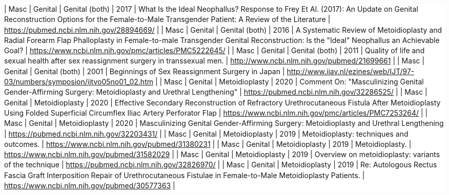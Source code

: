 | Masc     | Genital             | Genital (both) | 2017 | What Is the Ideal Neophallus? Response to Frey Et Al. (2017): An Update on Genital Reconstruction Options for the Female-to-Male Transgender Patient: A Review of the Literature                                                                        | https://pubmed.ncbi.nlm.nih.gov/28894669/                                                                                                                                                                    |
| Masc     | Genital             | Genital (both) | 2016 | A Systematic Review of Metoidioplasty and Radial Forearm Flap Phalloplasty in Female-to-male Transgender Genital Reconstruction: Is the "Ideal" Neophallus an Achievable Goal?                                                                          | https://www.ncbi.nlm.nih.gov/pmc/articles/PMC5222645/                                                                                                                                                        |
| Masc     | Genital             | Genital (both) | 2011 | Quality of life and sexual health after sex reassignment surgery in transsexual men.                                                                                                                                                                    | http://www.ncbi.nlm.nih.gov/pubmed/21699661                                                                                                                                                                  |
| Masc     | Genital             | Genital (both) | 2001 | Beginnings of Sex Reassignment Surgery in Japan                                                                                                                                                                                                         | http://www.iiav.nl/ezines/web/IJT/97-03/numbers/symposion/ijtvo05no01_02.htm                                                                                                                                 |
| Masc     | Genital             | Metoidioplasty | 2020 | Comment On: "Masculinizing Genital Gender-Affirming Surgery: Metoidioplasty and Urethral Lengthening"                                                                                                                                                   | https://pubmed.ncbi.nlm.nih.gov/32286525/                                                                                                                                                                    |
| Masc     | Genital             | Metoidioplasty | 2020 | Effective Secondary Reconstruction of Refractory Urethrocutaneous Fistula After Metoidioplasty Using Folded Superficial Circumflex Iliac Artery Perforator Flap                                                                                         | https://www.ncbi.nlm.nih.gov/pmc/articles/PMC7253264/                                                                                                                                                        |
| Masc     | Genital             | Metoidioplasty | 2020 | Masculinizing Genital Gender-Affirming Surgery: Metoidioplasty and Urethral Lengthening                                                                                                                                                                 | https://pubmed.ncbi.nlm.nih.gov/32203431/                                                                                                                                                                    |
| Masc     | Genital             | Metoidioplasty | 2019 | Metoidioplasty: techniques and outcomes.                                                                                                                                                                                                                | https://www.ncbi.nlm.nih.gov/pubmed/31380231                                                                                                                                                                 |
| Masc     | Genital             | Metoidioplasty | 2019 | Metoidioplasty.                                                                                                                                                                                                                                         | https://www.ncbi.nlm.nih.gov/pubmed/31582029                                                                                                                                                                 |
| Masc     | Genital             | Metoidioplasty | 2019 | Overview on metoidioplasty: variants of the technique                                                                                                                                                                                                   | https://pubmed.ncbi.nlm.nih.gov/32826970/                                                                                                                                                                    |
| Masc     | Genital             | Metoidioplasty | 2019 | Re: Autologous Rectus Fascia Graft Interposition Repair of Urethrocutaneous Fistulae in Female-to-Male Metoidioplasty Patients.                                                                                                                         | https://www.ncbi.nlm.nih.gov/pubmed/30577363                                                                                                                                                                 |
